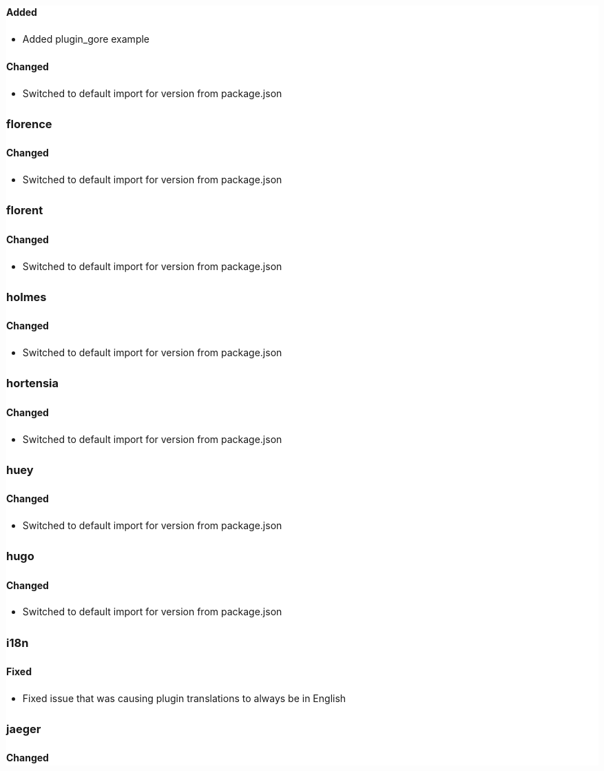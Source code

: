 #### Added

 - Added plugin_gore example

#### Changed

 - Switched to default import for version from package.json

### florence

#### Changed

 - Switched to default import for version from package.json

### florent

#### Changed

 - Switched to default import for version from package.json

### holmes

#### Changed

 - Switched to default import for version from package.json

### hortensia

#### Changed

 - Switched to default import for version from package.json

### huey

#### Changed

 - Switched to default import for version from package.json

### hugo

#### Changed

 - Switched to default import for version from package.json

### i18n

#### Fixed

 - Fixed issue that was causing plugin translations to always be in English

### jaeger

#### Changed
